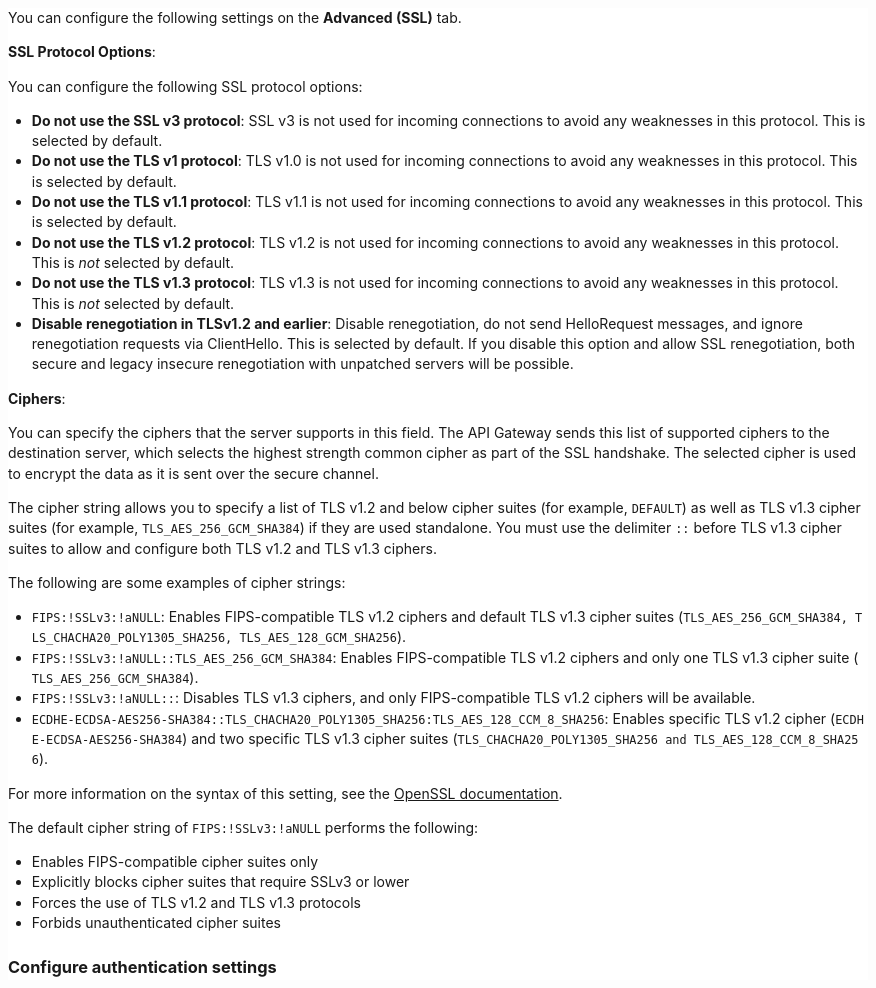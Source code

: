 You can configure the following settings on the **Advanced (SSL)** tab.

**SSL Protocol Options**:

You can configure the following SSL protocol options:

* **Do not use the SSL v3 protocol**: SSL v3 is not used for incoming connections to avoid any weaknesses in this protocol. This is selected by default.
* **Do not use the TLS v1 protocol**: TLS v1.0 is not used for incoming connections to avoid any weaknesses in this protocol. This is selected by default.
* **Do not use the TLS v1.1 protocol**: TLS v1.1 is not used for incoming connections to avoid any weaknesses in this protocol. This is selected by default.
* **Do not use the TLS v1.2 protocol**: TLS v1.2 is not used for incoming connections to avoid any weaknesses in this protocol. This is *not* selected by default.
* **Do not use the TLS v1.3 protocol**: TLS v1.3 is not used for incoming connections to avoid any weaknesses in this protocol. This is *not* selected by default.
* **Disable renegotiation in TLSv1.2 and earlier**: Disable renegotiation, do not send HelloRequest messages, and ignore renegotiation requests via ClientHello. This is selected by default. If you disable this option and allow SSL renegotiation, both secure and legacy insecure renegotiation with unpatched servers will be possible.

**Ciphers**:

You can specify the ciphers that the server supports in this field. The API Gateway sends this list of supported ciphers to the destination server, which selects the highest strength common cipher as part of the SSL handshake. The selected cipher is used to encrypt the data as it is sent over the secure channel.

The cipher string allows you to specify a list of TLS v1.2 and below cipher suites (for example, `DEFAULT`) as well as TLS v1.3 cipher suites (for example, `TLS_AES_256_GCM_SHA384`) if they are used standalone. You must use the delimiter `::` before TLS v1.3 cipher suites to allow and configure both TLS v1.2 and TLS v1.3 ciphers.

The following are some examples of cipher strings:

* `FIPS:!SSLv3:!aNULL`: Enables FIPS-compatible TLS v1.2 ciphers and default TLS v1.3 cipher suites (`TLS_AES_256_GCM_SHA384, TLS_CHACHA20_POLY1305_SHA256, TLS_AES_128_GCM_SHA256`).
* `FIPS:!SSLv3:!aNULL::TLS_AES_256_GCM_SHA384`: Enables FIPS-compatible TLS v1.2 ciphers and only one TLS v1.3 cipher suite ( `TLS_AES_256_GCM_SHA384`).
* `FIPS:!SSLv3:!aNULL::`: Disables TLS v1.3 ciphers, and only FIPS-compatible TLS v1.2 ciphers will be available.
* `ECDHE-ECDSA-AES256-SHA384::TLS_CHACHA20_POLY1305_SHA256:TLS_AES_128_CCM_8_SHA256`: Enables specific TLS v1.2 cipher (`ECDHE-ECDSA-AES256-SHA384`) and two specific TLS v1.3 cipher suites (`TLS_CHACHA20_POLY1305_SHA256 and TLS_AES_128_CCM_8_SHA256`).

For more information on the syntax of this setting, see the [OpenSSL documentation](http://www.openssl.org/docs/apps/ciphers.html).

The default cipher string of `FIPS:!SSLv3:!aNULL` performs the following:

* Enables FIPS-compatible cipher suites only
* Explicitly blocks cipher suites that require SSLv3 or lower
* Forces the use of TLS v1.2 and TLS v1.3 protocols
* Forbids unauthenticated cipher suites

### Configure authentication settings
